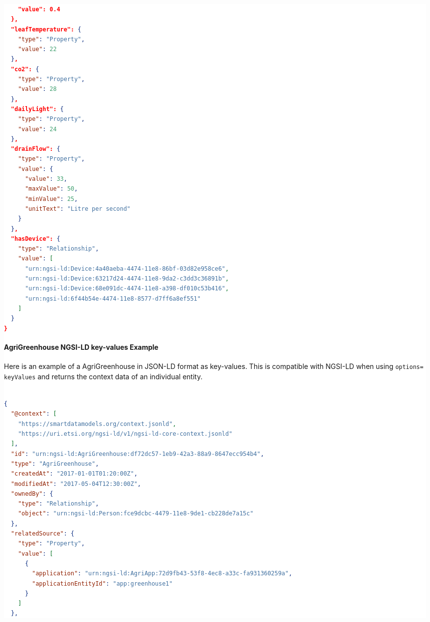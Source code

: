 ```json  
    "value": 0.4  
  },  
  "leafTemperature": {  
    "type": "Property",  
    "value": 22  
  },  
  "co2": {  
    "type": "Property",  
    "value": 28  
  },  
  "dailyLight": {  
    "type": "Property",  
    "value": 24  
  },  
  "drainFlow": {  
    "type": "Property",  
    "value": {  
      "value": 33,  
      "maxValue": 50,  
      "minValue": 25,  
      "unitText": "Litre per second"  
    }  
  },  
  "hasDevice": {  
    "type": "Relationship",  
    "value": [  
      "urn:ngsi-ld:Device:4a40aeba-4474-11e8-86bf-03d82e958ce6",  
      "urn:ngsi-ld:Device:63217d24-4474-11e8-9da2-c3dd3c36891b",  
      "urn:ngsi-ld:Device:68e091dc-4474-11e8-a398-df010c53b416",  
      "urn:ngsi-ld:6f44b54e-4474-11e8-8577-d7ff6a8ef551"  
    ]  
  }  
}  
```  

#### AgriGreenhouse NGSI-LD key-values Example    

Here is an example of a AgriGreenhouse in JSON-LD format as key-values. This is compatible with NGSI-LD when  using `options=keyValues` and returns the context data of an individual entity.  

```json  

{  
  "@context": [  
    "https://smartdatamodels.org/context.jsonld",  
    "https://uri.etsi.org/ngsi-ld/v1/ngsi-ld-core-context.jsonld"  
  ],  
  "id": "urn:ngsi-ld:AgriGreenhouse:df72dc57-1eb9-42a3-88a9-8647ecc954b4",  
  "type": "AgriGreenhouse",  
  "createdAt": "2017-01-01T01:20:00Z",  
  "modifiedAt": "2017-05-04T12:30:00Z",  
  "ownedBy": {  
    "type": "Relationship",  
    "object": "urn:ngsi-ld:Person:fce9dcbc-4479-11e8-9de1-cb228de7a15c"  
  },  
  "relatedSource": {  
    "type": "Property",  
    "value": [  
      {  
        "application": "urn:ngsi-ld:AgriApp:72d9fb43-53f8-4ec8-a33c-fa931360259a",  
        "applicationEntityId": "app:greenhouse1"  
      }  
    ]  
  },  
```